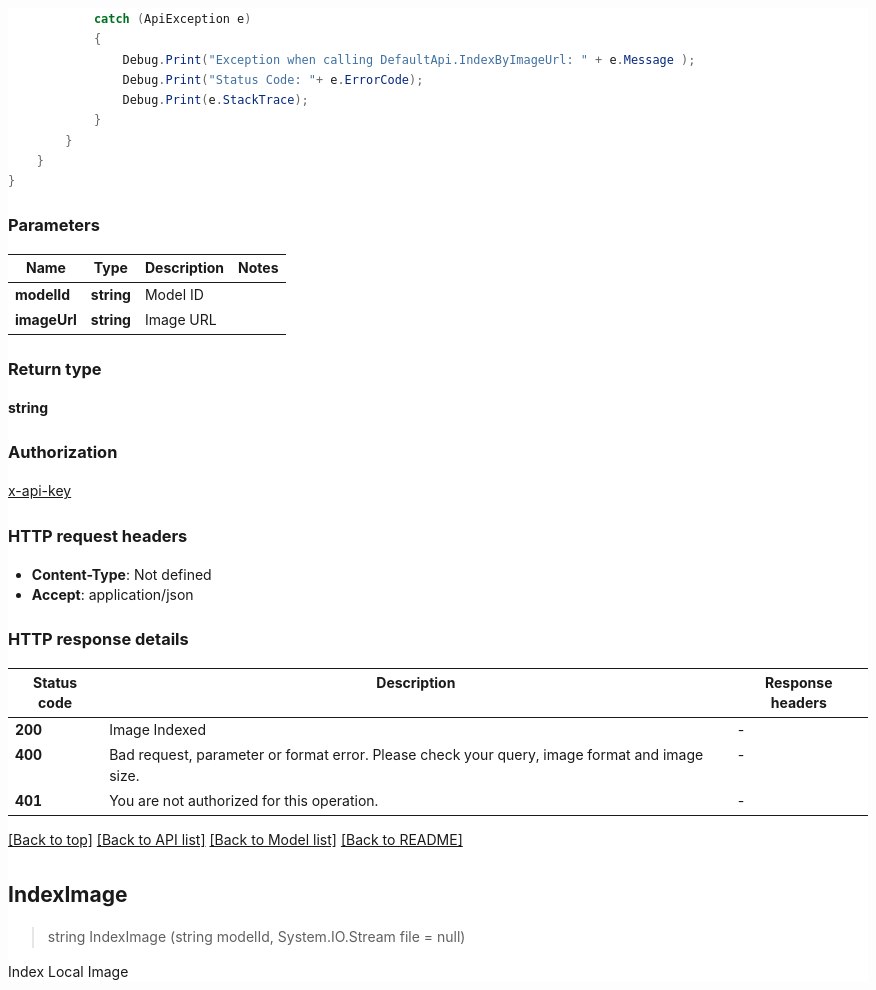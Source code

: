 ```csharp
            catch (ApiException e)
            {
                Debug.Print("Exception when calling DefaultApi.IndexByImageUrl: " + e.Message );
                Debug.Print("Status Code: "+ e.ErrorCode);
                Debug.Print(e.StackTrace);
            }
        }
    }
}
```

### Parameters


Name | Type | Description  | Notes
------------- | ------------- | ------------- | -------------
 **modelId** | **string**| Model ID | 
 **imageUrl** | **string**| Image URL | 

### Return type

**string**

### Authorization

[x-api-key](../README.md#x-api-key)

### HTTP request headers

- **Content-Type**: Not defined
- **Accept**: application/json

### HTTP response details
| Status code | Description | Response headers |
|-------------|-------------|------------------|
| **200** | Image Indexed |  -  |
| **400** | Bad request, parameter or format error. Please check your query, image format and image size. |  -  |
| **401** | You are not authorized for this operation. |  -  |

[[Back to top]](#)
[[Back to API list]](../README.md#documentation-for-api-endpoints)
[[Back to Model list]](../README.md#documentation-for-models)
[[Back to README]](../README.md)


## IndexImage

> string IndexImage (string modelId, System.IO.Stream file = null)

Index Local Image
